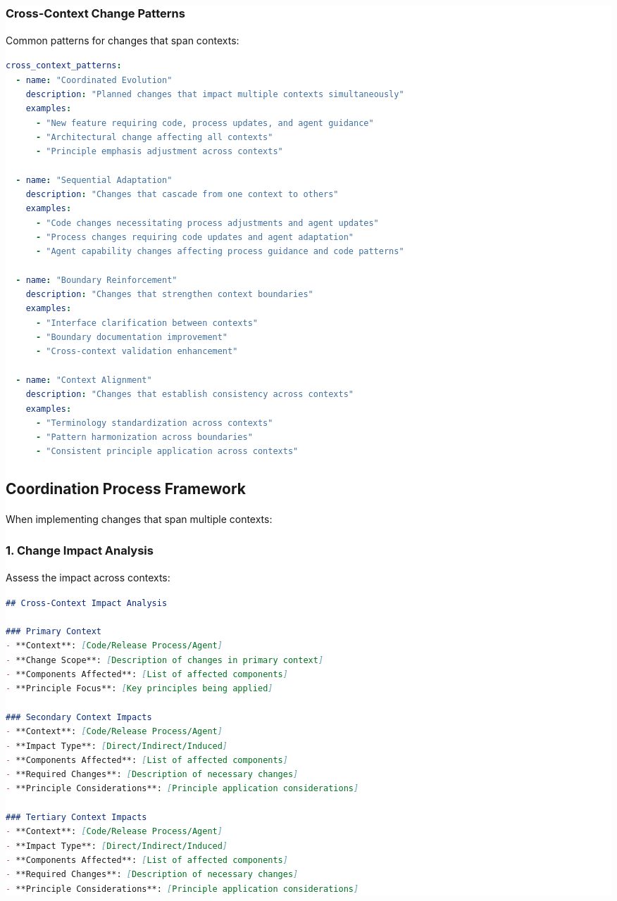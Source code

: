 ### Cross-Context Change Patterns

Common patterns for changes that span contexts:

```yaml
cross_context_patterns:
  - name: "Coordinated Evolution"
    description: "Planned changes that impact multiple contexts simultaneously"
    examples:
      - "New feature requiring code, process updates, and agent guidance"
      - "Architectural change affecting all contexts"
      - "Principle emphasis adjustment across contexts"
  
  - name: "Sequential Adaptation"
    description: "Changes that cascade from one context to others"
    examples:
      - "Code changes necessitating process adjustments and agent updates"
      - "Process changes requiring code updates and agent adaptation"
      - "Agent capability changes affecting process guidance and code patterns"
  
  - name: "Boundary Reinforcement"
    description: "Changes that strengthen context boundaries"
    examples:
      - "Interface clarification between contexts"
      - "Boundary documentation improvement"
      - "Cross-context validation enhancement"
  
  - name: "Context Alignment"
    description: "Changes that establish consistency across contexts"
    examples:
      - "Terminology standardization across contexts"
      - "Pattern harmonization across boundaries"
      - "Consistent principle application across contexts"
```

## Coordination Process Framework

When implementing changes that span multiple contexts:

### 1. Change Impact Analysis

Assess the impact across contexts:

```markdown
## Cross-Context Impact Analysis

### Primary Context
- **Context**: [Code/Release Process/Agent]
- **Change Scope**: [Description of changes in primary context]
- **Components Affected**: [List of affected components]
- **Principle Focus**: [Key principles being applied]

### Secondary Context Impacts
- **Context**: [Code/Release Process/Agent]
- **Impact Type**: [Direct/Indirect/Induced]
- **Components Affected**: [List of affected components]
- **Required Changes**: [Description of necessary changes]
- **Principle Considerations**: [Principle application considerations]

### Tertiary Context Impacts
- **Context**: [Code/Release Process/Agent]
- **Impact Type**: [Direct/Indirect/Induced]
- **Components Affected**: [List of affected components]
- **Required Changes**: [Description of necessary changes]
- **Principle Considerations**: [Principle application considerations]
```